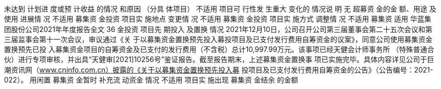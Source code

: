 未达到
计划进
度或预
计收益
的情况
和原因
（分具
体项目）
不适用
项目可
行性发
生重大
变化的
情况说
明
无
超募资
金的金
额、用途
及使用
进展情
况
不适用
募集资
金投资
项目实
施地点
变更情
况
不适用
募集资
金投资
项目实
施方式
调整情
况
不适用
募集资
适用
华蓝集团股份公司2021年年度报告全文
36
金投资
项目先
期投入
及置换
情况
2021年12月10日，公司召开公司第三届董事会第二十五次会议和第三届监事会第十一次会议，审议通过《关
于以募集资金置换预先投入募投项目及已支付发行费用自筹资金的议案》，同意公司使用募集资金置换预先已投
入募集资金项目的自筹资金及已支付的发行费用（不含税）总计10,997.99万元。该事项已经天健会计师事务所
（特殊普通合伙）进行专项审核，并出具“天健审[2021]10256号”鉴证报告。截至报告期末，上述募集资金置换事
项已实施完毕。具体内容详见公司于巨潮资讯网（www.cninfo.com.cn）披露的《关于以募集资金置换预先投入募
投项目及已支付发行费用自筹资金的公告》（公告编号：2021-022）。
用闲置
募集资
金暂时
补充流
动资金
情况
不适用
项目实
施出现
募集资
金结余
的金额